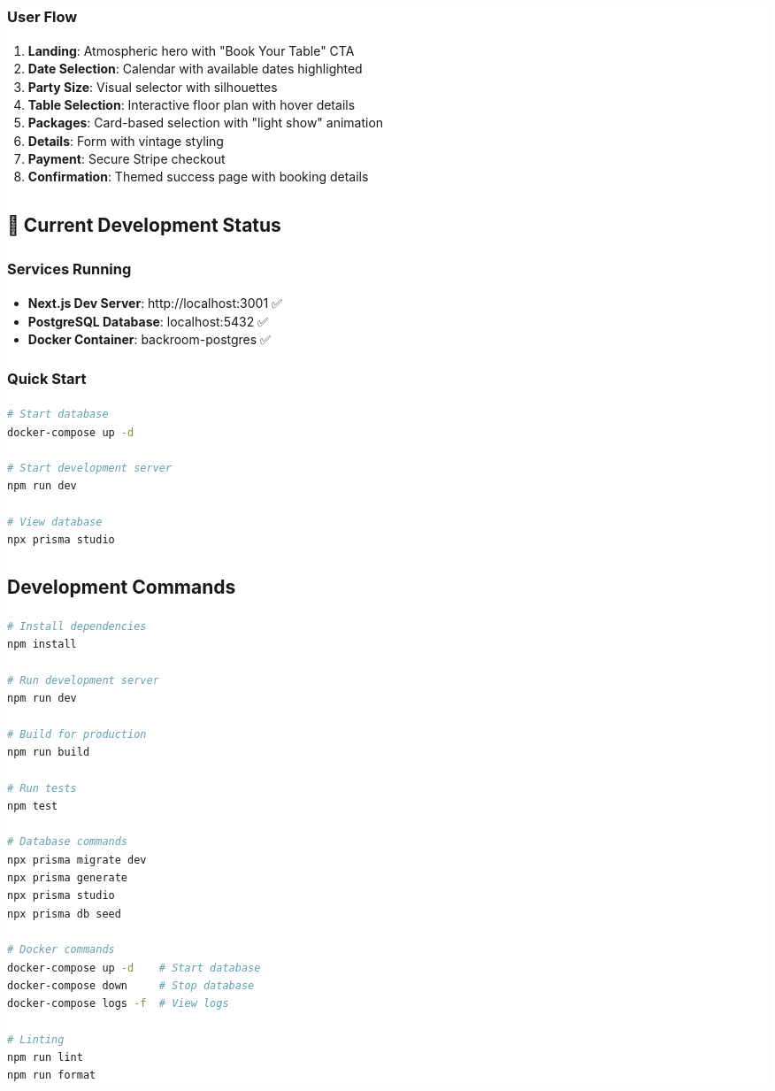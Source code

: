 ### User Flow
1. **Landing**: Atmospheric hero with "Book Your Table" CTA
2. **Date Selection**: Calendar with available dates highlighted
3. **Party Size**: Visual selector with silhouettes
4. **Table Selection**: Interactive floor plan with hover details
5. **Packages**: Card-based selection with "light show" animation
6. **Details**: Form with vintage styling
7. **Payment**: Secure Stripe checkout
8. **Confirmation**: Themed success page with booking details

## 🚀 Current Development Status

### Services Running
- **Next.js Dev Server**: http://localhost:3001 ✅
- **PostgreSQL Database**: localhost:5432 ✅
- **Docker Container**: backroom-postgres ✅

### Quick Start
```bash
# Start database
docker-compose up -d

# Start development server
npm run dev

# View database
npx prisma studio
```

## Development Commands

```bash
# Install dependencies
npm install

# Run development server
npm run dev

# Build for production
npm run build

# Run tests
npm test

# Database commands
npx prisma migrate dev
npx prisma generate
npx prisma studio
npx prisma db seed

# Docker commands
docker-compose up -d    # Start database
docker-compose down     # Stop database
docker-compose logs -f  # View logs

# Linting
npm run lint
npm run format
```
